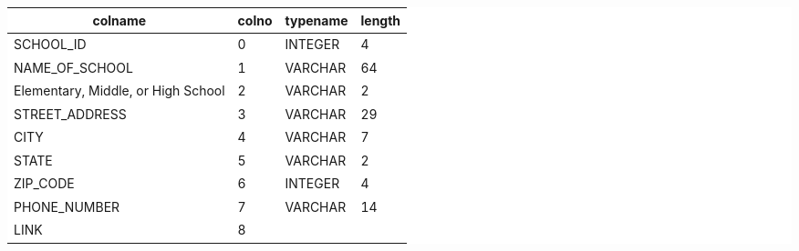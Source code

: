 



<table>
    <thead>
        <tr>
            <th>colname</th>
            <th>colno</th>
            <th>typename</th>
            <th>length</th>
        </tr>
    </thead>
    <tbody>
        <tr>
            <td>SCHOOL_ID</td>
            <td>0</td>
            <td>INTEGER</td>
            <td>4</td>
        </tr>
        <tr>
            <td>NAME_OF_SCHOOL</td>
            <td>1</td>
            <td>VARCHAR</td>
            <td>64</td>
        </tr>
        <tr>
            <td>Elementary, Middle, or High School</td>
            <td>2</td>
            <td>VARCHAR</td>
            <td>2</td>
        </tr>
        <tr>
            <td>STREET_ADDRESS</td>
            <td>3</td>
            <td>VARCHAR</td>
            <td>29</td>
        </tr>
        <tr>
            <td>CITY</td>
            <td>4</td>
            <td>VARCHAR</td>
            <td>7</td>
        </tr>
        <tr>
            <td>STATE</td>
            <td>5</td>
            <td>VARCHAR</td>
            <td>2</td>
        </tr>
        <tr>
            <td>ZIP_CODE</td>
            <td>6</td>
            <td>INTEGER</td>
            <td>4</td>
        </tr>
        <tr>
            <td>PHONE_NUMBER</td>
            <td>7</td>
            <td>VARCHAR</td>
            <td>14</td>
        </tr>
        <tr>
            <td>LINK</td>
            <td>8</td>